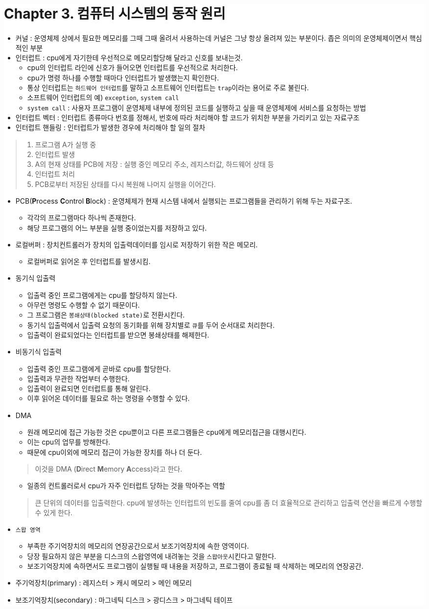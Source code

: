 # Chapter 3. 컴퓨터 시스템의 동작 원리
- 커널 : 운영체제 상에서 필요한 메모리를 그때 그때 올려서 사용하는데 커널은 그냥 항상 올려져 있는 부분이다.
    좁은 의미의 운영체제이면서 핵심적인 부분
- 인터럽트 : cpu에게 자기한테 우선적으로 메모리할당해 달라고 신호를 보내는것.
    - cpu의 인터럽트 라인에 신호가 들어오면 인터럽트를 우선적으로 처리한다.
    - cpu가 명령 하나를 수행할 때마다 인터럽트가 발생했는지 확인한다.
    - 통상 인터럽트는 `하드웨어 인터럽트`를 말하고 소프트웨어 인터럽트는 `trap`이라는 용어로 주로 불린다.
    - 소프트웨어 인터럽트의 예) `exception`, `system call`
    - `system call` : 사용자 프로그램이 운영체제 내부에 정의된 코드를 실행하고 싶을 때 운영체제에 서비스를 요청하는 방법
- 인터럽트 벡터 : 인터럽트 종류마다 번호를 정해서, 번호에 따라 처리해야 할 코드가 위치한 부분을 가리키고 있는 자료구조
- 인터럽트 핸들링 : 인터럽트가 발생한 경우에 처리해야 할 일의 절차
> 1. 프로그램 A가 실행 중
> 2. 인터럽트 발생
> 3. A의 현재 상태를 PCB에 저장 : 실행 중인 메모리 주소, 레지스터값, 하드웨어 상태 등
> 4. 인터럽트 처리
> 5. PCB로부터 저장된 상태를 다시 복원해 나머지 실행을 이어간다.

- PCB(**P**rocess **C**ontrol **B**lock) : 운영체제가 현재 시스템 내에서 실행되는 프로그램들을 관리하기 위해 두는 자료구조.
    - 각각의 프로그램마다 하나씩 존재한다.
    - 해당 프로그램의 어느 부분을 실행 중이었는지를 저장하고 있다.

- 로컬버퍼 : 장치컨트롤러가 장치의 입출력데이터를 임시로 저장하기 위한 작은 메모리.
    - 로컬버퍼로 읽어온 후 인터럽트를 발생시킴.

- 동기식 입출력
    - 입출력 중인 프로그램에게는 cpu를 할당하지 않는다.
    - 아무런 명령도 수행할 수 없기 때문이다.
    - 그 프로그램은 `봉쇄상태(blocked state)`로 전환시킨다.
    - 동기식 입출력에서 입출력 요청의 동기화를 위해 장치별로 `큐`를 두어 순서대로 처리한다.
    - 입출력이 완료되었다는 인터럽트를 받으면 봉쇄상태를 해제한다.

- 비동기식 입출력
    - 입출력 중인 프로그램에게 곧바로 cpu를 할당한다.
    - 입출력과 무관한 작업부터 수행한다.
    - 입출력이 완료되면 인터럽트를 통해 알린다.
    - 이후 읽어온 데이터를 필요로 하는 명령을 수행할 수 있다.

- DMA
    - 원래 메모리에 접근 가능한 것은 cpu뿐이고 다른 프로그램들은 cpu에게 메모리접근을 대행시킨다.
    - 이는 cpu의 업무를 방해한다.
    - 때문에 cpu이외에 메모리 접근이 가능한 장치를 하나 더 둔다.
    > 이것을 DMA (**D**irect **M**emory **A**ccess)라고 한다.

    - 일종의 컨트롤러로서 cpu가 자주 인터럽트 당하는 것을 막아주는 역할
    > 큰 단위의 데이터를 입출력한다.
    > cpu에 발생하는 인터럽트의 빈도를 줄여 cpu를 좀 더 효율적으로 관리하고 입출력 연산을 빠르게 수행할 수 있게 한다.

- `스왑 영역`
    - 부족한 주기억장치의 메모리의 연장공간으로서 보조기억장치에 속한 영역이다.
    - 당장 필요하지 않은 부분을 디스크의 스왑영역에 내려놓는 것을 `스왑아웃`시킨다고 말한다.
    - 보조기억장치에 속하면서도 프로그램이 실행될 때 내용을 저장하고, 프로그램이 종료될 때 삭제하는 메모리의 연장공간.

- 주기억장치(primary) : 레지스터 > 캐시 메모리 > 메인 메모리
- 보조기억장치(secondary) : 마그네틱 디스크 > 광디스크 > 마그네틱 테이프
